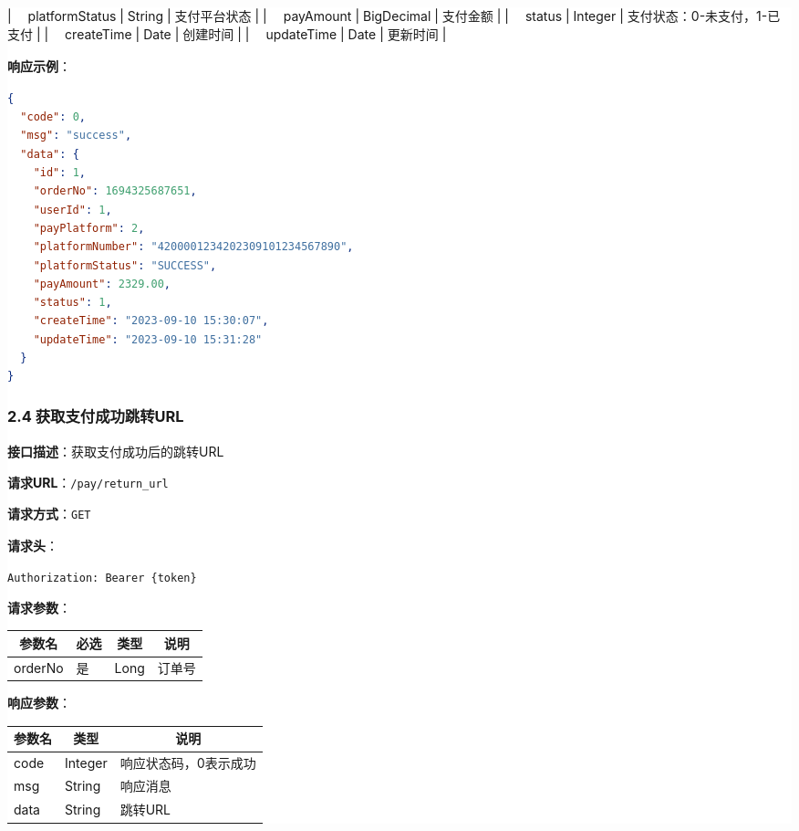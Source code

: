 | &emsp;platformStatus | String | 支付平台状态 |
| &emsp;payAmount | BigDecimal | 支付金额 |
| &emsp;status | Integer | 支付状态：0-未支付，1-已支付 |
| &emsp;createTime | Date | 创建时间 |
| &emsp;updateTime | Date | 更新时间 |

**响应示例**：

```json
{
  "code": 0,
  "msg": "success",
  "data": {
    "id": 1,
    "orderNo": 1694325687651,
    "userId": 1,
    "payPlatform": 2,
    "platformNumber": "4200001234202309101234567890",
    "platformStatus": "SUCCESS",
    "payAmount": 2329.00,
    "status": 1,
    "createTime": "2023-09-10 15:30:07",
    "updateTime": "2023-09-10 15:31:28"
  }
}
```

### 2.4 获取支付成功跳转URL

**接口描述**：获取支付成功后的跳转URL

**请求URL**：`/pay/return_url`

**请求方式**：`GET`

**请求头**：
```
Authorization: Bearer {token}
```

**请求参数**：

| 参数名 | 必选 | 类型 | 说明 |
| ------ | ------ | ------ | ------ |
| orderNo | 是 | Long | 订单号 |

**响应参数**：

| 参数名 | 类型 | 说明 |
| ------ | ------ | ------ |
| code | Integer | 响应状态码，0表示成功 |
| msg | String | 响应消息 |
| data | String | 跳转URL |

